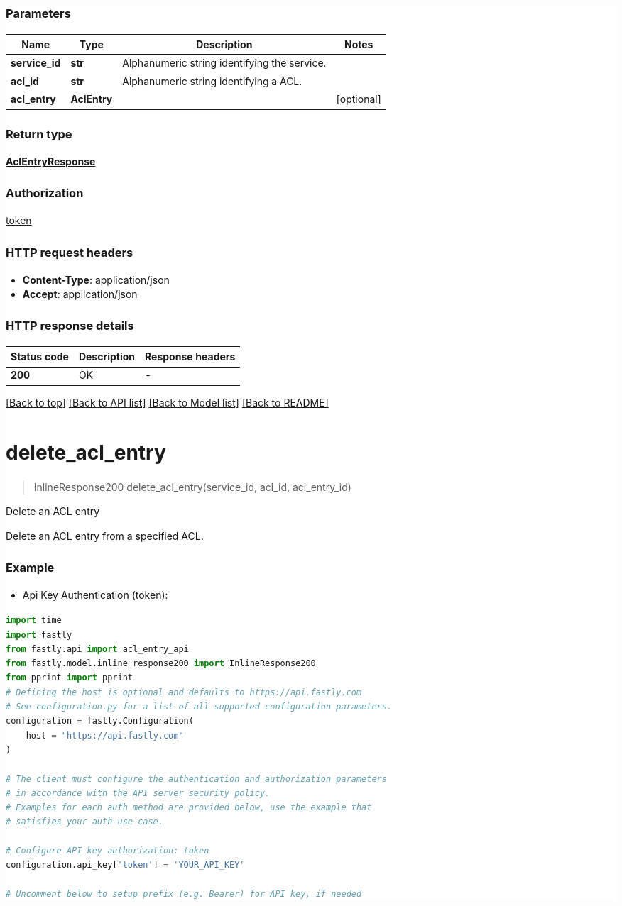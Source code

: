 ```python
```


### Parameters

Name | Type | Description  | Notes
------------- | ------------- | ------------- | -------------
 **service_id** | **str**| Alphanumeric string identifying the service. |
 **acl_id** | **str**| Alphanumeric string identifying a ACL. |
 **acl_entry** | [**AclEntry**](AclEntry.md)|  | [optional]

### Return type

[**AclEntryResponse**](AclEntryResponse.md)

### Authorization

[token](../README.md#token)

### HTTP request headers

 - **Content-Type**: application/json
 - **Accept**: application/json


### HTTP response details

| Status code | Description | Response headers |
|-------------|-------------|------------------|
**200** | OK |  -  |

[[Back to top]](#) [[Back to API list]](../README.md#documentation-for-api-endpoints) [[Back to Model list]](../README.md#documentation-for-models) [[Back to README]](../README.md)

# **delete_acl_entry**
> InlineResponse200 delete_acl_entry(service_id, acl_id, acl_entry_id)

Delete an ACL entry

Delete an ACL entry from a specified ACL.

### Example

* Api Key Authentication (token):

```python
import time
import fastly
from fastly.api import acl_entry_api
from fastly.model.inline_response200 import InlineResponse200
from pprint import pprint
# Defining the host is optional and defaults to https://api.fastly.com
# See configuration.py for a list of all supported configuration parameters.
configuration = fastly.Configuration(
    host = "https://api.fastly.com"
)

# The client must configure the authentication and authorization parameters
# in accordance with the API server security policy.
# Examples for each auth method are provided below, use the example that
# satisfies your auth use case.

# Configure API key authorization: token
configuration.api_key['token'] = 'YOUR_API_KEY'

# Uncomment below to setup prefix (e.g. Bearer) for API key, if needed
```